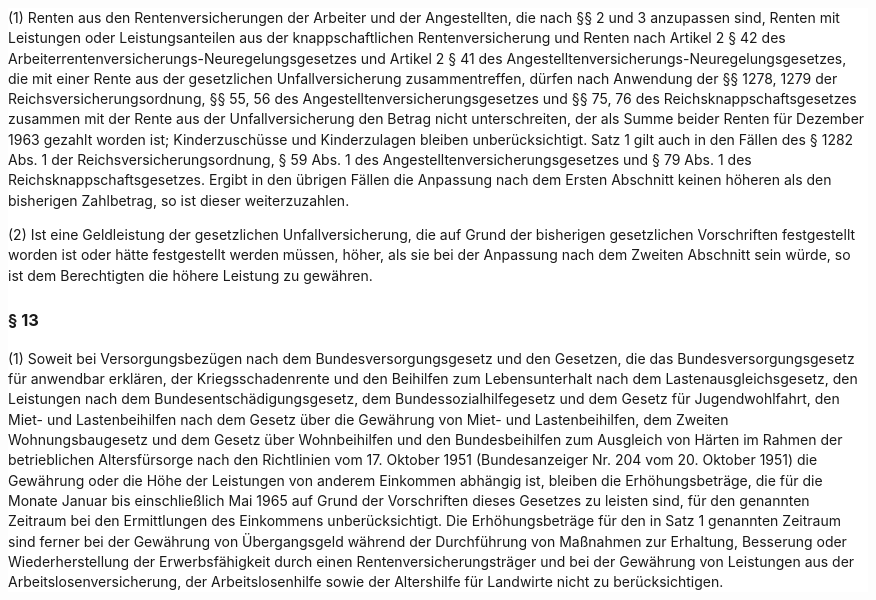 (1) Renten aus den Rentenversicherungen der Arbeiter und der
Angestellten, die nach §§ 2 und 3 anzupassen sind, Renten mit
Leistungen oder Leistungsanteilen aus der knappschaftlichen
Rentenversicherung und Renten nach
Artikel 2 § 42 des Arbeiterrentenversicherungs-Neuregelungsgesetzes
und Artikel 2 § 41 des Angestelltenversicherungs-Neuregelungsgesetzes,
die mit einer Rente aus der gesetzlichen Unfallversicherung
zusammentreffen, dürfen nach Anwendung der
§§ 1278, 1279 der Reichsversicherungsordnung, §§ 55, 56 des
Angestelltenversicherungsgesetzes und §§ 75, 76 des
Reichsknappschaftsgesetzes              zusammen mit der Rente aus der
Unfallversicherung den Betrag nicht unterschreiten, der als Summe
beider Renten für Dezember 1963 gezahlt worden ist; Kinderzuschüsse
und Kinderzulagen bleiben unberücksichtigt.
Satz 1 gilt auch in den Fällen des § 1282 Abs. 1 der
Reichsversicherungsordnung, § 59 Abs. 1 des
Angestelltenversicherungsgesetzes und § 79 Abs. 1 des
Reichsknappschaftsgesetzes.              Ergibt in den übrigen Fällen
die Anpassung nach dem Ersten Abschnitt keinen höheren als den
bisherigen Zahlbetrag, so ist dieser weiterzuzahlen.

(2) Ist eine Geldleistung der gesetzlichen Unfallversicherung, die auf
Grund der bisherigen gesetzlichen Vorschriften festgestellt worden ist
oder hätte festgestellt werden müssen, höher, als sie bei der
Anpassung nach dem Zweiten Abschnitt sein würde, so ist dem
Berechtigten die höhere Leistung zu gewähren.

### § 13

(1) Soweit bei Versorgungsbezügen nach dem Bundesversorgungsgesetz und
den Gesetzen, die das Bundesversorgungsgesetz für anwendbar erklären,
der Kriegsschadenrente und den Beihilfen zum Lebensunterhalt nach dem
Lastenausgleichsgesetz, den Leistungen nach dem
Bundesentschädigungsgesetz, dem Bundessozialhilfegesetz und dem Gesetz
für Jugendwohlfahrt, den Miet- und Lastenbeihilfen nach dem Gesetz
über die Gewährung von Miet- und Lastenbeihilfen, dem Zweiten
Wohnungsbaugesetz und dem Gesetz über Wohnbeihilfen und den
Bundesbeihilfen zum Ausgleich von Härten im Rahmen der betrieblichen
Altersfürsorge nach den Richtlinien vom 17. Oktober 1951
(Bundesanzeiger Nr. 204 vom 20. Oktober 1951) die Gewährung oder die
Höhe der Leistungen von anderem Einkommen abhängig ist, bleiben die
Erhöhungsbeträge, die für die Monate Januar bis einschließlich Mai
1965 auf Grund der Vorschriften dieses Gesetzes zu leisten sind, für
den genannten Zeitraum bei den Ermittlungen des Einkommens
unberücksichtigt. Die Erhöhungsbeträge für den in Satz 1 genannten
Zeitraum sind ferner bei der Gewährung von Übergangsgeld während der
Durchführung von Maßnahmen zur Erhaltung, Besserung oder
Wiederherstellung der Erwerbsfähigkeit durch einen
Rentenversicherungsträger und bei der Gewährung von Leistungen aus der
Arbeitslosenversicherung, der Arbeitslosenhilfe sowie der Altershilfe
für Landwirte nicht zu berücksichtigen.
